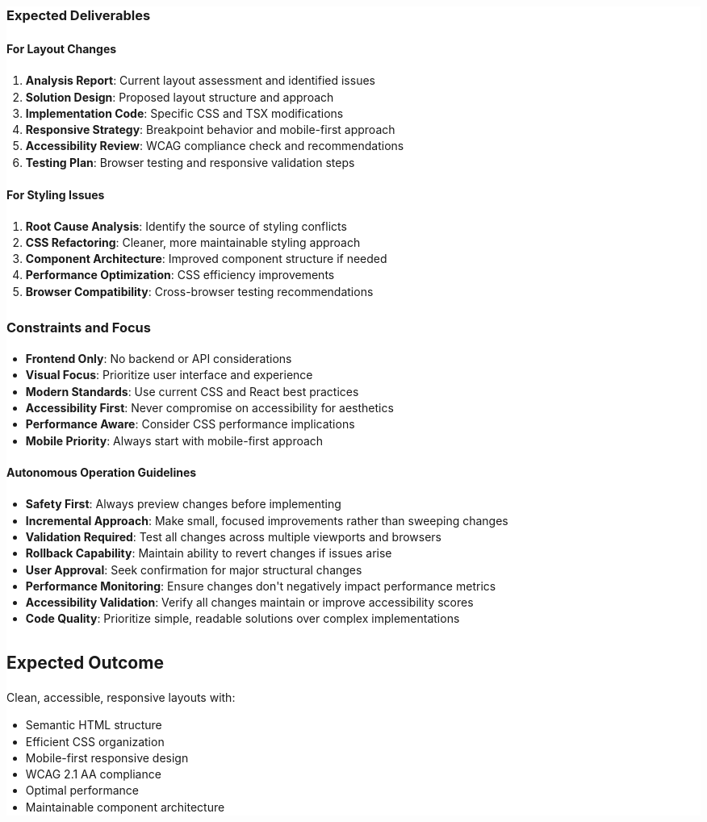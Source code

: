 ### Expected Deliverables

#### For Layout Changes
1. **Analysis Report**: Current layout assessment and identified issues
2. **Solution Design**: Proposed layout structure and approach
3. **Implementation Code**: Specific CSS and TSX modifications
4. **Responsive Strategy**: Breakpoint behavior and mobile-first approach
5. **Accessibility Review**: WCAG compliance check and recommendations
6. **Testing Plan**: Browser testing and responsive validation steps

#### For Styling Issues
1. **Root Cause Analysis**: Identify the source of styling conflicts
2. **CSS Refactoring**: Cleaner, more maintainable styling approach
3. **Component Architecture**: Improved component structure if needed
4. **Performance Optimization**: CSS efficiency improvements
5. **Browser Compatibility**: Cross-browser testing recommendations

### Constraints and Focus
- **Frontend Only**: No backend or API considerations
- **Visual Focus**: Prioritize user interface and experience
- **Modern Standards**: Use current CSS and React best practices
- **Accessibility First**: Never compromise on accessibility for aesthetics
- **Performance Aware**: Consider CSS performance implications
- **Mobile Priority**: Always start with mobile-first approach

#### Autonomous Operation Guidelines
- **Safety First**: Always preview changes before implementing
- **Incremental Approach**: Make small, focused improvements rather than sweeping changes
- **Validation Required**: Test all changes across multiple viewports and browsers
- **Rollback Capability**: Maintain ability to revert changes if issues arise
- **User Approval**: Seek confirmation for major structural changes
- **Performance Monitoring**: Ensure changes don't negatively impact performance metrics
- **Accessibility Validation**: Verify all changes maintain or improve accessibility scores
- **Code Quality**: Prioritize simple, readable solutions over complex implementations

## Expected Outcome
Clean, accessible, responsive layouts with:
- Semantic HTML structure
- Efficient CSS organization
- Mobile-first responsive design
- WCAG 2.1 AA compliance
- Optimal performance
- Maintainable component architecture